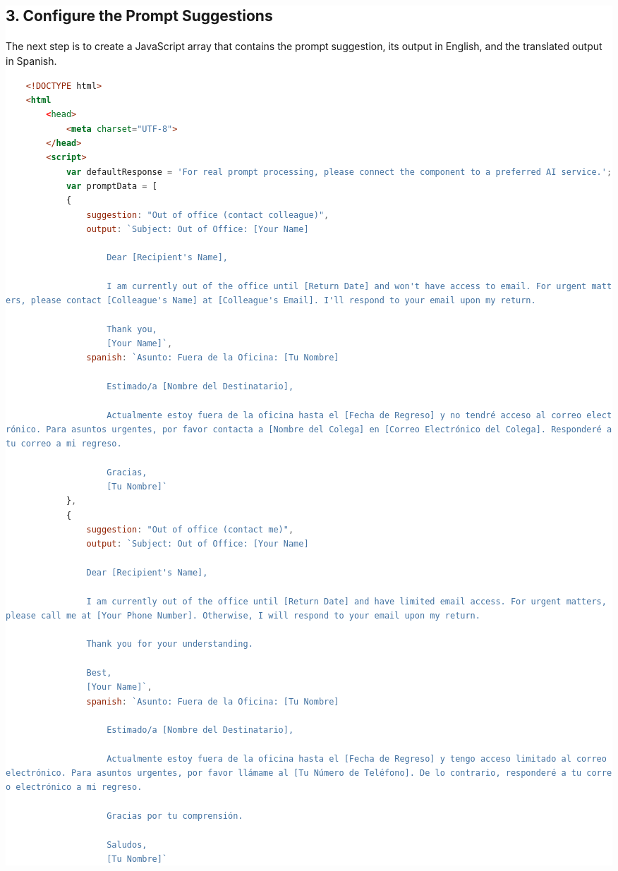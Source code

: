 ## 3. Configure the Prompt Suggestions

The next step is to create a JavaScript array that contains the prompt suggestion, its output in English, and the translated output in Spanish. 

```HTML
    <!DOCTYPE html>
    <html
        <head>
            <meta charset="UTF-8">
        </head>
        <script>
            var defaultResponse = 'For real prompt processing, please connect the component to a preferred AI service.';
            var promptData = [
            {
                suggestion: "Out of office (contact colleague)",
                output: `Subject: Out of Office: [Your Name]

                    Dear [Recipient's Name],

                    I am currently out of the office until [Return Date] and won't have access to email. For urgent matters, please contact [Colleague's Name] at [Colleague's Email]. I'll respond to your email upon my return.

                    Thank you,
                    [Your Name]`,
                spanish: `Asunto: Fuera de la Oficina: [Tu Nombre]

                    Estimado/a [Nombre del Destinatario],

                    Actualmente estoy fuera de la oficina hasta el [Fecha de Regreso] y no tendré acceso al correo electrónico. Para asuntos urgentes, por favor contacta a [Nombre del Colega] en [Correo Electrónico del Colega]. Responderé a tu correo a mi regreso.

                    Gracias,
                    [Tu Nombre]`
            },
            {
                suggestion: "Out of office (contact me)",
                output: `Subject: Out of Office: [Your Name]

                Dear [Recipient's Name],

                I am currently out of the office until [Return Date] and have limited email access. For urgent matters, please call me at [Your Phone Number]. Otherwise, I will respond to your email upon my return.

                Thank you for your understanding.

                Best,
                [Your Name]`,
                spanish: `Asunto: Fuera de la Oficina: [Tu Nombre]

                    Estimado/a [Nombre del Destinatario],

                    Actualmente estoy fuera de la oficina hasta el [Fecha de Regreso] y tengo acceso limitado al correo electrónico. Para asuntos urgentes, por favor llámame al [Tu Número de Teléfono]. De lo contrario, responderé a tu correo electrónico a mi regreso.

                    Gracias por tu comprensión.

                    Saludos,
                    [Tu Nombre]`
```